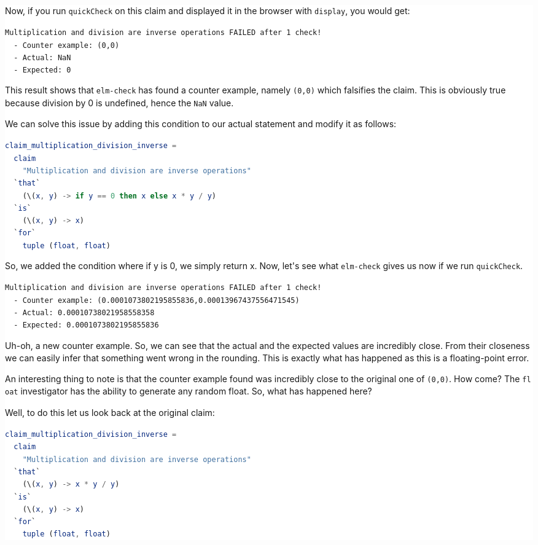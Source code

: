 Now, if you run `quickCheck` on this claim and displayed it in the browser with `display`, you would get:

```
Multiplication and division are inverse operations FAILED after 1 check!
  - Counter example: (0,0)
  - Actual: NaN
  - Expected: 0
```

This result shows that `elm-check` has found a counter example, namely `(0,0)`
which falsifies the claim. This is obviously true because division by 0 is undefined, hence the `NaN` value.

We can solve this issue by adding this condition to our actual statement and modify it as follows:

```elm
claim_multiplication_division_inverse =
  claim
    "Multiplication and division are inverse operations"
  `that`
    (\(x, y) -> if y == 0 then x else x * y / y)
  `is`
    (\(x, y) -> x)
  `for`
    tuple (float, float)
```

So, we added the condition where if y is 0, we simply return x. Now, let's see
what `elm-check` gives us now if we run `quickCheck`.

```
Multiplication and division are inverse operations FAILED after 1 check!
  - Counter example: (0.0001073802195855836,0.00013967437556471545)
  - Actual: 0.00010738021958558358
  - Expected: 0.0001073802195855836
```

Uh-oh, a new counter example. So, we can see that the actual and the expected values are incredibly close. From their closeness we can easily infer that something went wrong in the rounding. This is exactly what has happened as this is a floating-point error.

An interesting thing to note is that the counter example found was incredibly close to the original one of `(0,0)`. How come? The `float` investigator has the ability to generate any random float. So, what has happened here?

Well, to do this let us look back at the original claim:

```elm
claim_multiplication_division_inverse =
  claim
    "Multiplication and division are inverse operations"
  `that`
    (\(x, y) -> x * y / y)
  `is`
    (\(x, y) -> x)
  `for`
    tuple (float, float)
```
